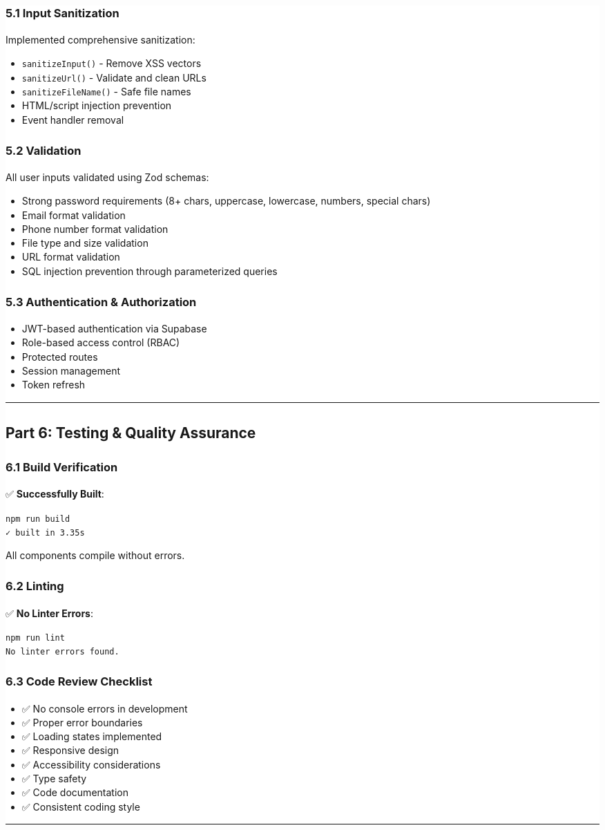 ### 5.1 Input Sanitization

Implemented comprehensive sanitization:
- `sanitizeInput()` - Remove XSS vectors
- `sanitizeUrl()` - Validate and clean URLs
- `sanitizeFileName()` - Safe file names
- HTML/script injection prevention
- Event handler removal

### 5.2 Validation

All user inputs validated using Zod schemas:
- Strong password requirements (8+ chars, uppercase, lowercase, numbers, special chars)
- Email format validation
- Phone number format validation
- File type and size validation
- URL format validation
- SQL injection prevention through parameterized queries

### 5.3 Authentication & Authorization

- JWT-based authentication via Supabase
- Role-based access control (RBAC)
- Protected routes
- Session management
- Token refresh

---

## Part 6: Testing & Quality Assurance

### 6.1 Build Verification

✅ **Successfully Built**:
```bash
npm run build
✓ built in 3.35s
```

All components compile without errors.

### 6.2 Linting

✅ **No Linter Errors**:
```bash
npm run lint
No linter errors found.
```

### 6.3 Code Review Checklist

- ✅ No console errors in development
- ✅ Proper error boundaries
- ✅ Loading states implemented
- ✅ Responsive design
- ✅ Accessibility considerations
- ✅ Type safety
- ✅ Code documentation
- ✅ Consistent coding style

---